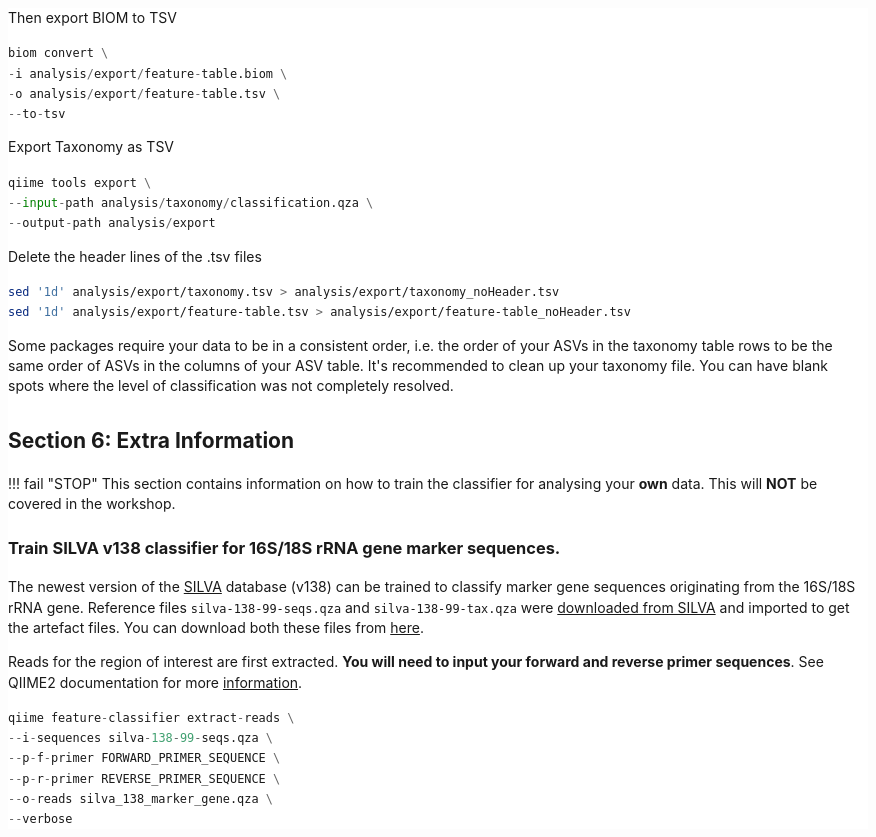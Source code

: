 Then export BIOM to TSV

```python
biom convert \
-i analysis/export/feature-table.biom \
-o analysis/export/feature-table.tsv \
--to-tsv
```

Export Taxonomy as TSV


```python
qiime tools export \
--input-path analysis/taxonomy/classification.qza \
--output-path analysis/export
```

Delete the header lines of the .tsv files

``` bash
sed '1d' analysis/export/taxonomy.tsv > analysis/export/taxonomy_noHeader.tsv
sed '1d' analysis/export/feature-table.tsv > analysis/export/feature-table_noHeader.tsv
```

Some packages require your data to be in a consistent order, i.e. the order of your ASVs in the taxonomy table rows to be the same order of ASVs in the columns of your ASV table. It's recommended to clean up your taxonomy file. You can have blank spots where the level of classification was not completely resolved.

## Section 6: Extra Information

!!! fail "STOP"
    This section contains information on how to train the classifier for analysing your **own** data. This will **NOT** be covered in the workshop.


### Train SILVA v138 classifier for 16S/18S rRNA gene marker sequences.

The newest version of the [SILVA](https://www.arb-silva.de/) database (v138) can be trained to classify marker gene sequences originating from the 16S/18S rRNA gene. Reference files `silva-138-99-seqs.qza` and `silva-138-99-tax.qza` were [downloaded from SILVA](https://www.arb-silva.de/download/archive/) and imported to get the artefact files. You can download both these files from [here](https://www.dropbox.com/s/x8ogeefjknimhkx/classifier_files.zip?dl=0).


Reads for the region of interest are first extracted. **You will need to input your forward and reverse primer sequences**. See QIIME2 documentation for more [information](https://docs.qiime2.org/2023.9/plugins/available/feature-classifier/extract-reads/).


```python
qiime feature-classifier extract-reads \
--i-sequences silva-138-99-seqs.qza \
--p-f-primer FORWARD_PRIMER_SEQUENCE \
--p-r-primer REVERSE_PRIMER_SEQUENCE \
--o-reads silva_138_marker_gene.qza \
--verbose
```
